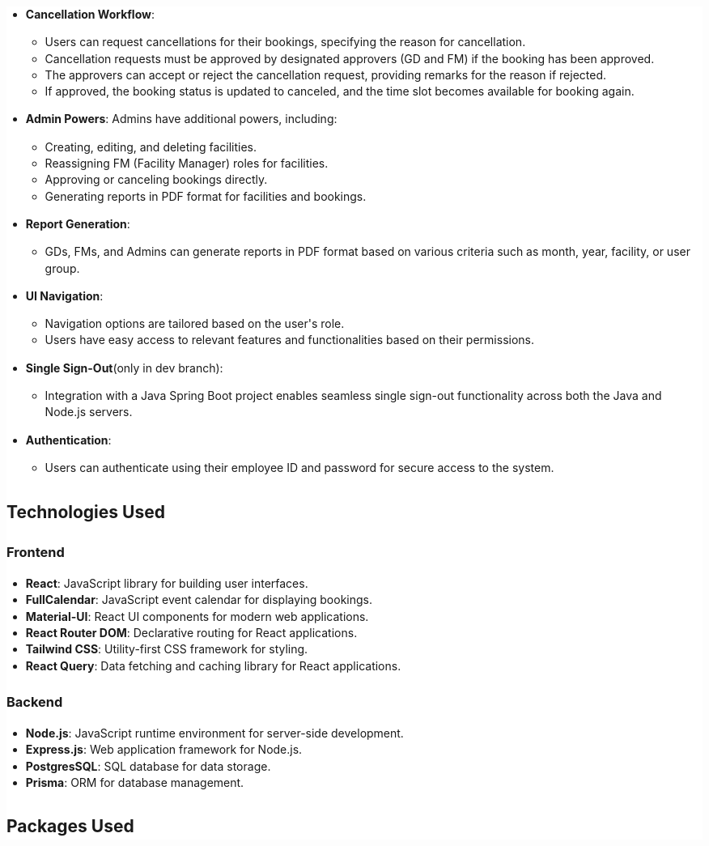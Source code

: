 - **Cancellation Workflow**:

  - Users can request cancellations for their bookings, specifying the reason for cancellation.
  - Cancellation requests must be approved by designated approvers (GD and FM) if the booking has been approved.
  - The approvers can accept or reject the cancellation request, providing remarks for the reason if rejected.
  - If approved, the booking status is updated to canceled, and the time slot becomes available for booking again.

- **Admin Powers**:
  Admins have additional powers, including:

  - Creating, editing, and deleting facilities.
  - Reassigning FM (Facility Manager) roles for facilities.
  - Approving or canceling bookings directly.
  - Generating reports in PDF format for facilities and bookings.

- **Report Generation**:

  - GDs, FMs, and Admins can generate reports in PDF format based on various criteria such as month, year, facility, or user group.

- **UI Navigation**:

  - Navigation options are tailored based on the user's role.
  - Users have easy access to relevant features and functionalities based on their permissions.

- **Single Sign-Out**(only in dev branch):

  - Integration with a Java Spring Boot project enables seamless single sign-out functionality across both the Java and Node.js servers.

- **Authentication**:
  - Users can authenticate using their employee ID and password for secure access to the system.

## Technologies Used

### Frontend

- **React**: JavaScript library for building user interfaces.
- **FullCalendar**: JavaScript event calendar for displaying bookings.
- **Material-UI**: React UI components for modern web applications.
- **React Router DOM**: Declarative routing for React applications.
- **Tailwind CSS**: Utility-first CSS framework for styling.
- **React Query**: Data fetching and caching library for React applications.

### Backend

- **Node.js**: JavaScript runtime environment for server-side development.
- **Express.js**: Web application framework for Node.js.
- **PostgresSQL**: SQL database for data storage.
- **Prisma**: ORM for database management.

## Packages Used
